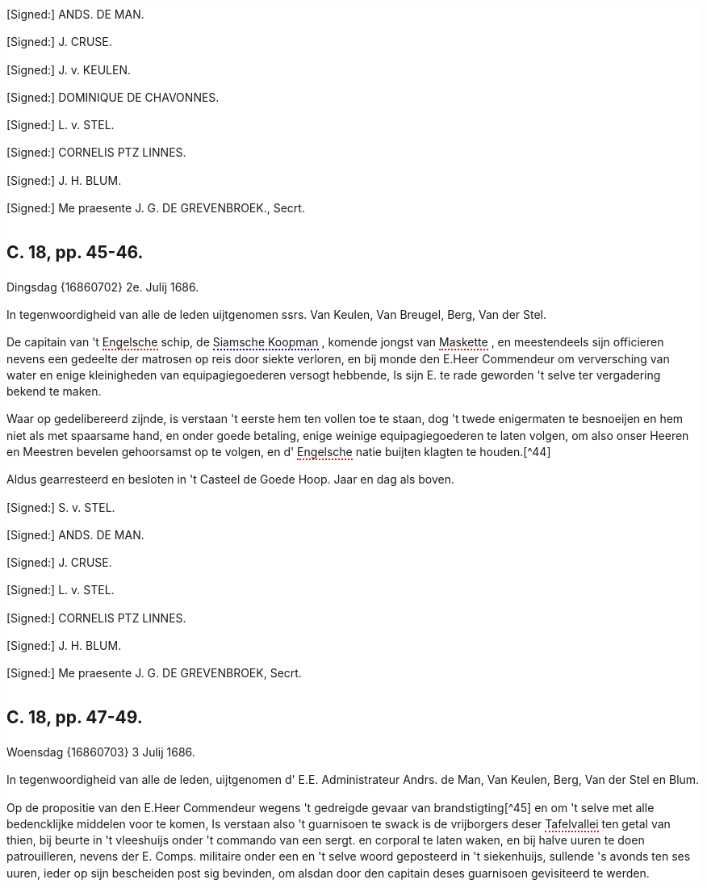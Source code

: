 [Signed:] ANDS. DE MAN.

[Signed:] J. CRUSE.

[Signed:] J. v. KEULEN.

[Signed:] DOMINIQUE DE CHAVONNES.

[Signed:] L. v. STEL.

[Signed:] CORNELIS PTZ LINNES.

[Signed:] J. H. BLUM.

[Signed:] Me praesente J. G. DE GREVENBROEK., Secrt.

## C. 18, pp. 45-46.

Dingsdag {16860702} 2e. Julij 1686.

In tegenwoordigheid van alle de leden uijtgenomen ssrs. Van Keulen, Van Breugel, Berg, Van der Stel.

De capitain van 't <span style="border-bottom: 2px dotted #FF0000;">Engelsche</span> schip, de <span style="border-bottom: 2px dotted #0000FF;">Siamsche Koopman</span> , komende jongst van <span style="border-bottom: 2px dotted #FF0000;">Maskette</span> , en meestendeels sijn officieren nevens een gedeelte der matrosen op reis door siekte verloren, en bij monde den E.Heer Commendeur om verversching van water en enige kleinigheden van equipagiegoederen versogt hebbende, Is sijn E. te rade geworden 't selve ter vergadering bekend te maken.

Waar op gedelibereerd zijnde, is verstaan 't eerste hem ten vollen toe te staan, dog 't twede enigermaten te besnoeijen en hem niet als met spaarsame hand, en onder goede betaling, enige weinige equipagiegoederen te laten volgen, om also onser Heeren en Meestren bevelen gehoorsamst op te volgen, en d' <span style="border-bottom: 2px dotted #FF0000;">Engelsche</span> natie buijten klagten te houden.[^44] 

Aldus gearresteerd en besloten in 't Casteel de Goede Hoop. Jaar en dag als boven.

[Signed:] S. v. STEL.

[Signed:] ANDS. DE MAN.

[Signed:] J. CRUSE.

[Signed:] L. v. STEL.

[Signed:] CORNELIS PTZ LINNES.

[Signed:] J. H. BLUM.

[Signed:] Me praesente J. G. DE GREVENBROEK, Secrt.

## C. 18, pp. 47-49.

Woensdag {16860703} 3 Julij 1686.

In tegenwoordigheid van alle de leden, uijtgenomen d' E.E. Administrateur Andrs. de Man, Van Keulen, Berg, Van der Stel en Blum.

Op de propositie van den E.Heer Commendeur wegens 't gedreigde gevaar van brandstigting[^45] en om 't selve met alle bedencklijke middelen voor te komen, Is verstaan also 't guarnisoen te swack is de vrijborgers deser <span style="border-bottom: 2px dotted #FF0000;">Tafelvallei</span> ten getal van thien, bij beurte in 't vleeshuijs onder 't commando van een sergt. en corporal te laten waken, en bij halve uuren te doen patrouilleren, nevens der E. Comps. militaire onder een en 't selve woord geposteerd in 't siekenhuijs, sullende 's avonds ten ses uuren, ieder op sijn bescheiden post sig bevinden, om alsdan door den capitain deses guarnisoen gevisiteerd te werden.
